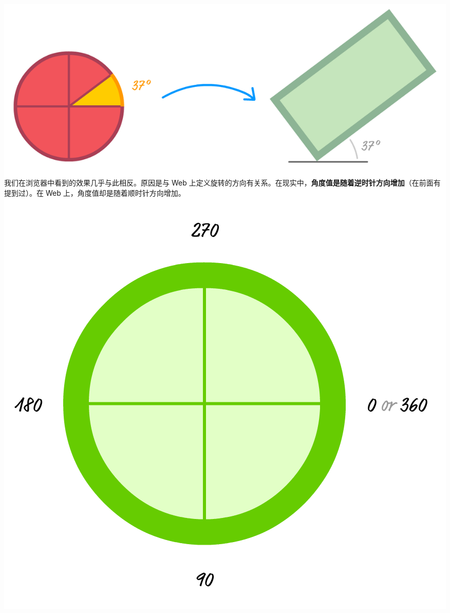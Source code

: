 ![](./images/ch3/figure-25.png)

我们在浏览器中看到的效果几乎与此相反。原因是与 Web 上定义旋转的方向有关系。在现实中，**角度值是随着逆时针方向增加**（在前面有提到过）。在 Web 上，角度值却是随着顺时针方向增加。

![](./images/ch3/figure-26.png)
